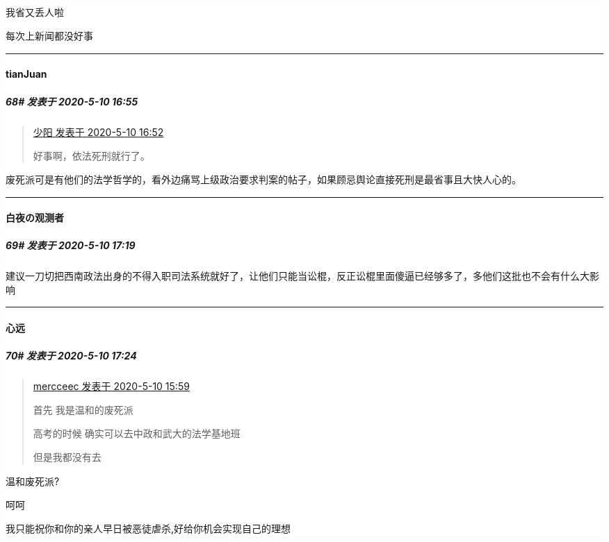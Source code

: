 

我省又丢人啦

每次上新闻都没好事







-----

####  tianJuan  
##### 68#       发表于 2020-5-10 16:55



<blockquote><a href="httphttps://bbs.saraba1st.com/2b/forum.php?mod=redirect&amp;goto=findpost&amp;pid=47368852&amp;ptid=1933771" target="_blank">少阳 发表于 2020-5-10 16:52</a>

好事啊，依法死刑就行了。</blockquote>
废死派可是有他们的法学哲学的，看外边痛骂上级政治要求判案的帖子，如果顾忌舆论直接死刑是最省事且大快人心的。







-----

####  白夜の观测者  
##### 69#       发表于 2020-5-10 17:19




建议一刀切把西南政法出身的不得入职司法系统就好了，让他们只能当讼棍，反正讼棍里面傻逼已经够多了，多他们这批也不会有什么大影响







-----

####  心远  
##### 70#       发表于 2020-5-10 17:24



<blockquote><a href="httphttps://bbs.saraba1st.com/2b/forum.php?mod=redirect&amp;goto=findpost&amp;pid=47368279&amp;ptid=1933771" target="_blank">mercceec 发表于 2020-5-10 15:59</a>

首先 我是温和的废死派

高考的时候 确实可以去中政和武大的法学基地班

但是我都没有去</blockquote>
温和废死派?


呵呵


我只能祝你和你的亲人早日被恶徒虐杀,好给你机会实现自己的理想
